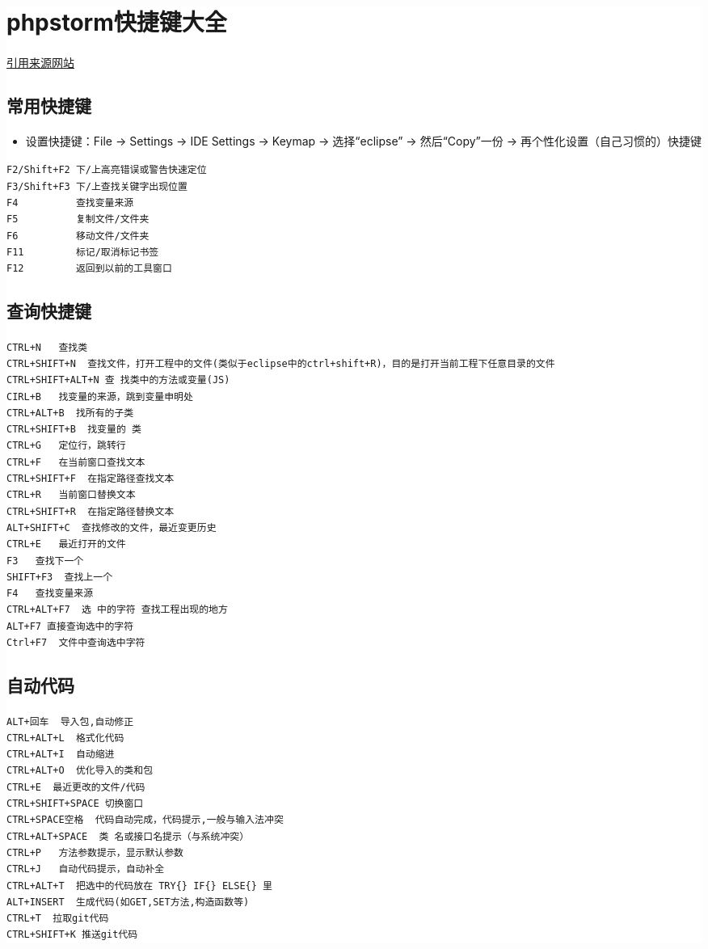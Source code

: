 # phpstorm快捷键大全

[引用来源网站](https://www.cnblogs.com/kenshinobiy/p/6244707.html)

## 常用快捷键

- 设置快捷键：File -> Settings -> IDE Settings -> Keymap -> 选择“eclipse” -> 然后“Copy”一份 -> 再个性化设置（自己习惯的）快捷键

```tex
F2/Shift+F2 下/上高亮错误或警告快速定位
F3/Shift+F3 下/上查找关键字出现位置
F4  		查找变量来源
F5  		复制文件/文件夹
F6  		移动文件/文件夹
F11 		标记/取消标记书签
F12  		返回到以前的工具窗口
```


## 查询快捷键

```tex
CTRL+N   查找类
CTRL+SHIFT+N  查找文件，打开工程中的文件(类似于eclipse中的ctrl+shift+R)，目的是打开当前工程下任意目录的文件
CTRL+SHIFT+ALT+N 查 找类中的方法或变量(JS)
CIRL+B   找变量的来源，跳到变量申明处
CTRL+ALT+B  找所有的子类
CTRL+SHIFT+B  找变量的 类
CTRL+G   定位行，跳转行
CTRL+F   在当前窗口查找文本
CTRL+SHIFT+F  在指定路径查找文本
CTRL+R   当前窗口替换文本
CTRL+SHIFT+R  在指定路径替换文本
ALT+SHIFT+C  查找修改的文件，最近变更历史
CTRL+E   最近打开的文件
F3   查找下一个
SHIFT+F3  查找上一个
F4   查找变量来源
CTRL+ALT+F7  选 中的字符 查找工程出现的地方
ALT+F7 直接查询选中的字符
Ctrl+F7  文件中查询选中字符
```

## 自动代码
```tex
ALT+回车  导入包,自动修正
CTRL+ALT+L  格式化代码
CTRL+ALT+I  自动缩进
CTRL+ALT+O  优化导入的类和包
CTRL+E  最近更改的文件/代码
CTRL+SHIFT+SPACE 切换窗口
CTRL+SPACE空格  代码自动完成，代码提示,一般与输入法冲突
CTRL+ALT+SPACE  类 名或接口名提示（与系统冲突）
CTRL+P   方法参数提示，显示默认参数
CTRL+J   自动代码提示，自动补全
CTRL+ALT+T  把选中的代码放在 TRY{} IF{} ELSE{} 里
ALT+INSERT  生成代码(如GET,SET方法,构造函数等)
CTRL+T	拉取git代码
CTRL+SHIFT+K 推送git代码
```
